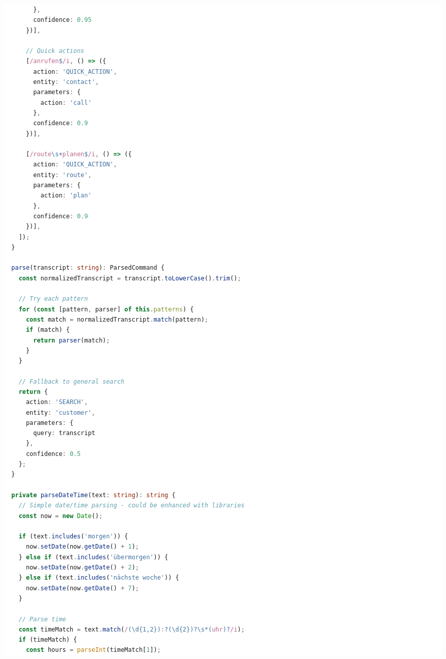 ```typescript
        },
        confidence: 0.95
      })],

      // Quick actions
      [/anrufen$/i, () => ({
        action: 'QUICK_ACTION',
        entity: 'contact',
        parameters: {
          action: 'call'
        },
        confidence: 0.9
      })],

      [/route\s+planen$/i, () => ({
        action: 'QUICK_ACTION',
        entity: 'route',
        parameters: {
          action: 'plan'
        },
        confidence: 0.9
      })],
    ]);
  }

  parse(transcript: string): ParsedCommand {
    const normalizedTranscript = transcript.toLowerCase().trim();

    // Try each pattern
    for (const [pattern, parser] of this.patterns) {
      const match = normalizedTranscript.match(pattern);
      if (match) {
        return parser(match);
      }
    }

    // Fallback to general search
    return {
      action: 'SEARCH',
      entity: 'customer',
      parameters: {
        query: transcript
      },
      confidence: 0.5
    };
  }

  private parseDateTime(text: string): string {
    // Simple date/time parsing - could be enhanced with libraries
    const now = new Date();
    
    if (text.includes('morgen')) {
      now.setDate(now.getDate() + 1);
    } else if (text.includes('übermorgen')) {
      now.setDate(now.getDate() + 2);
    } else if (text.includes('nächste woche')) {
      now.setDate(now.getDate() + 7);
    }

    // Parse time
    const timeMatch = text.match(/(\d{1,2}):?(\d{2})?\s*(uhr)?/i);
    if (timeMatch) {
      const hours = parseInt(timeMatch[1]);
```
